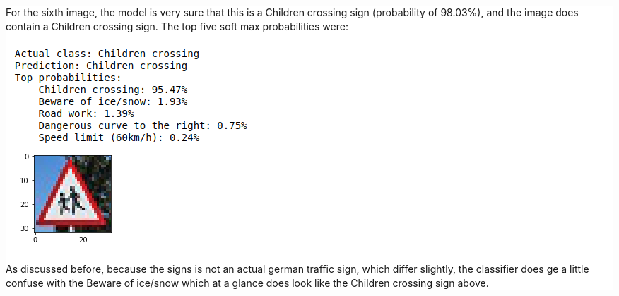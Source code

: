 For the sixth image, the model is very sure that this is a Children crossing sign (probability of 98.03%), and the image does contain a Children crossing sign. The top five soft max probabilities were:

![28 Prediction](./images/28_predict.png)

As discussed before, because the signs is not an actual german traffic sign, which differ slightly, the classifier does ge a little confuse with the Beware of ice/snow which at a glance does look like the Children crossing sign above.


